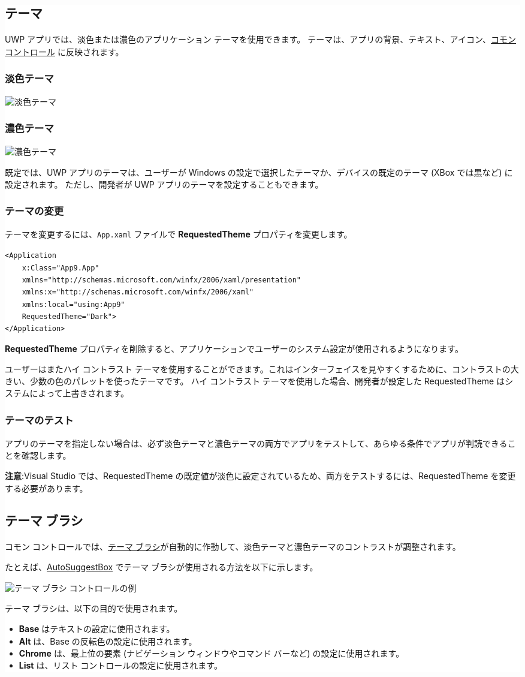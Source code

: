 ## <a name="themes"></a>テーマ

UWP アプリでは、淡色または濃色のアプリケーション テーマを使用できます。 テーマは、アプリの背景、テキスト、アイコン、[コモン コントロール](../controls-and-patterns/index.md) に反映されます。

### <a name="light-theme"></a>淡色テーマ

![淡色テーマ](images/color/light-theme.svg)

### <a name="dark-theme"></a>濃色テーマ

![濃色テーマ](images/color/dark-theme.svg)

既定では、UWP アプリのテーマは、ユーザーが Windows の設定で選択したテーマか、デバイスの既定のテーマ (XBox では黒など) に設定されます。 ただし、開発者が UWP アプリのテーマを設定することもできます。

### <a name="changing-the-theme"></a>テーマの変更

テーマを変更するには、`App.xaml` ファイルで **RequestedTheme** プロパティを変更します。

```XAML
<Application
    x:Class="App9.App"
    xmlns="http://schemas.microsoft.com/winfx/2006/xaml/presentation"
    xmlns:x="http://schemas.microsoft.com/winfx/2006/xaml"
    xmlns:local="using:App9"
    RequestedTheme="Dark">
</Application>
```

**RequestedTheme** プロパティを削除すると、アプリケーションでユーザーのシステム設定が使用されるようになります。

ユーザーはまたハイ コントラスト テーマを使用することができます。これはインターフェイスを見やすくするために、コントラストの大きい、少数の色のパレットを使ったテーマです。 ハイ コントラスト テーマを使用した場合、開発者が設定した RequestedTheme はシステムによって上書きされます。

### <a name="testing-themes"></a>テーマのテスト

アプリのテーマを指定しない場合は、必ず淡色テーマと濃色テーマの両方でアプリをテストして、あらゆる条件でアプリが判読できることを確認します。

**注意**:Visual Studio では、RequestedTheme の既定値が淡色に設定されているため、両方をテストするには、RequestedTheme を変更する必要があります。

## <a name="theme-brushes"></a>テーマ ブラシ

コモン コントロールでは、[テーマ ブラシ](../controls-and-patterns/xaml-theme-resources.md#the-xaml-color-ramp-and-theme-dependent-brushes)が自動的に作動して、淡色テーマと濃色テーマのコントラストが調整されます。

たとえば、[AutoSuggestBox](../controls-and-patterns/auto-suggest-box.md) でテーマ ブラシが使用される方法を以下に示します。

![テーマ ブラシ コントロールの例](images/color/theme-brushes.svg)

テーマ ブラシは、以下の目的で使用されます。

- **Base** はテキストの設定に使用されます。
- **Alt** は、Base の反転色の設定に使用されます。
- **Chrome**  は、最上位の要素 (ナビゲーション ウィンドウやコマンド バーなど) の設定に使用されます。
- **List** は、リスト コントロールの設定に使用されます。
